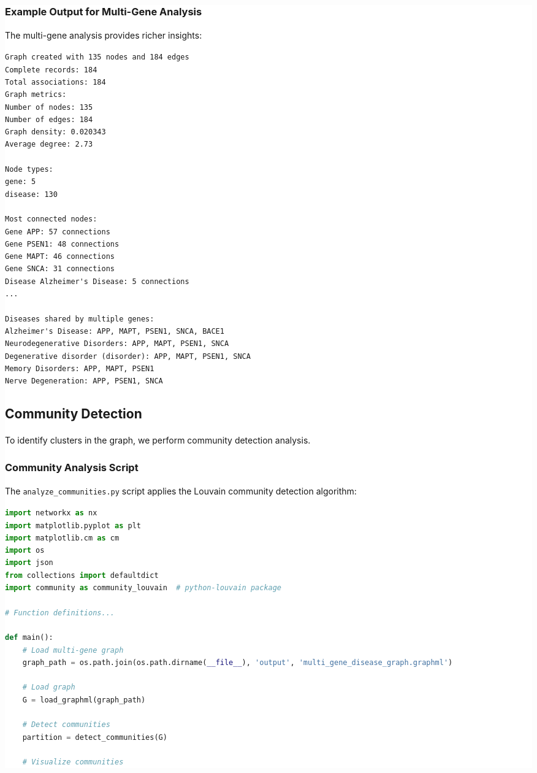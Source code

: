 ### Example Output for Multi-Gene Analysis

The multi-gene analysis provides richer insights:

```
Graph created with 135 nodes and 184 edges
Complete records: 184
Total associations: 184
Graph metrics:
Number of nodes: 135
Number of edges: 184
Graph density: 0.020343
Average degree: 2.73

Node types:
gene: 5
disease: 130

Most connected nodes:
Gene APP: 57 connections
Gene PSEN1: 48 connections
Gene MAPT: 46 connections
Gene SNCA: 31 connections
Disease Alzheimer's Disease: 5 connections
...

Diseases shared by multiple genes:
Alzheimer's Disease: APP, MAPT, PSEN1, SNCA, BACE1
Neurodegenerative Disorders: APP, MAPT, PSEN1, SNCA
Degenerative disorder (disorder): APP, MAPT, PSEN1, SNCA
Memory Disorders: APP, MAPT, PSEN1
Nerve Degeneration: APP, PSEN1, SNCA
```

## Community Detection

To identify clusters in the graph, we perform community detection analysis.

### Community Analysis Script

The `analyze_communities.py` script applies the Louvain community detection algorithm:

```python
import networkx as nx
import matplotlib.pyplot as plt
import matplotlib.cm as cm
import os
import json
from collections import defaultdict
import community as community_louvain  # python-louvain package

# Function definitions...

def main():
    # Load multi-gene graph
    graph_path = os.path.join(os.path.dirname(__file__), 'output', 'multi_gene_disease_graph.graphml')

    # Load graph
    G = load_graphml(graph_path)

    # Detect communities
    partition = detect_communities(G)

    # Visualize communities
```